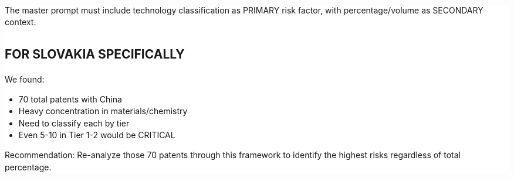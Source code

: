 The master prompt must include technology classification as PRIMARY risk factor, with percentage/volume as SECONDARY context.

## FOR SLOVAKIA SPECIFICALLY

We found:
- 70 total patents with China
- Heavy concentration in materials/chemistry
- Need to classify each by tier
- Even 5-10 in Tier 1-2 would be CRITICAL

Recommendation: Re-analyze those 70 patents through this framework to identify the highest risks regardless of total percentage.